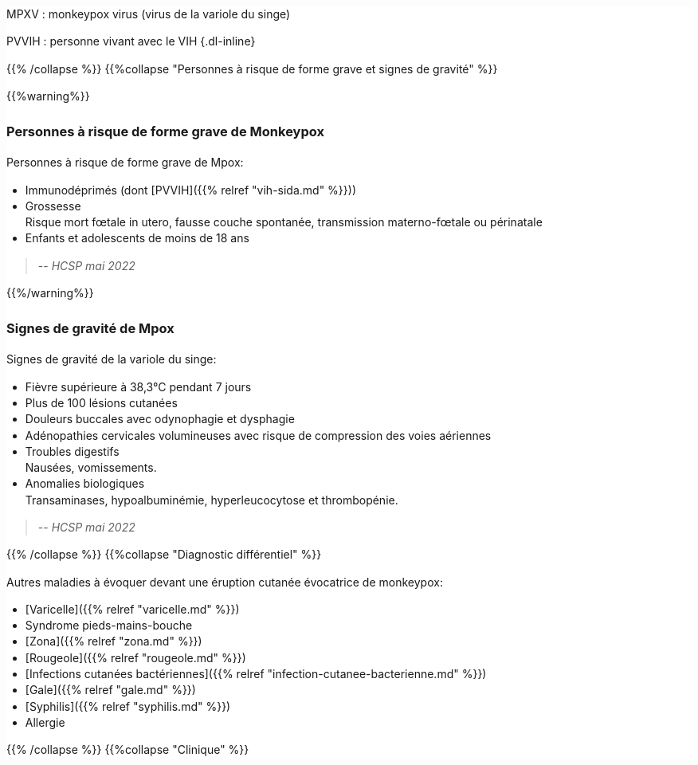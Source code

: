 MPXV
: monkeypox virus (virus de la variole du singe)

PVVIH
: personne vivant avec le VIH
{.dl-inline}

{{% /collapse %}}
{{%collapse "Personnes à risque de forme grave et signes de gravité" %}}

{{%warning%}}

### Personnes à risque de forme grave de Monkeypox

Personnes à risque de forme grave de Mpox:

- Immunodéprimés (dont [PVVIH]({{% relref "vih-sida.md" %}}))
- Grossesse  
  Risque mort fœtale in utero, fausse couche spontanée, transmission materno-fœtale ou périnatale
- Enfants et adolescents de moins de 18 ans

> -- *HCSP mai 2022*

{{%/warning%}}

### Signes de gravité de Mpox

Signes de gravité de la variole du singe:

- Fièvre supérieure à 38,3°C pendant 7 jours
- Plus de 100 lésions cutanées
- Douleurs buccales avec odynophagie et dysphagie
- Adénopathies cervicales volumineuses avec risque de compression des voies aériennes
- Troubles digestifs  
  Nausées, vomissements.
- Anomalies biologiques  
  Transaminases, hypoalbuminémie, hyperleucocytose et thrombopénie.

> -- *HCSP mai 2022*

{{% /collapse %}}
{{%collapse "Diagnostic différentiel" %}}

Autres maladies à évoquer devant une éruption cutanée évocatrice de monkeypox:

- [Varicelle]({{% relref "varicelle.md" %}})
- Syndrome pieds-mains-bouche
- [Zona]({{% relref "zona.md" %}})
- [Rougeole]({{% relref "rougeole.md" %}})
- [Infections cutanées bactériennes]({{% relref "infection-cutanee-bacterienne.md" %}})
- [Gale]({{% relref "gale.md" %}})
- [Syphilis]({{% relref "syphilis.md" %}})
- Allergie

{{% /collapse %}}
{{%collapse "Clinique" %}}
